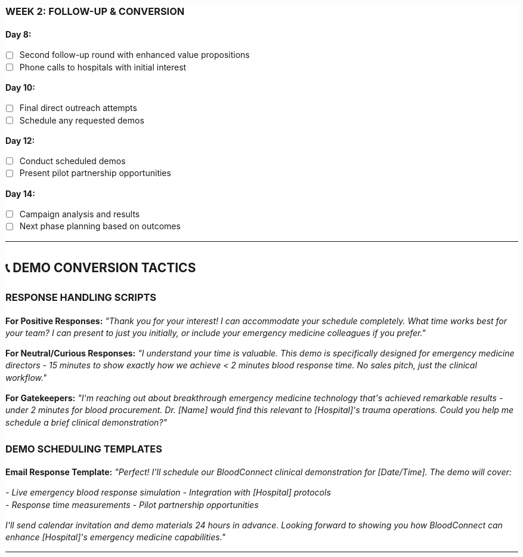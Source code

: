 ### WEEK 2: FOLLOW-UP & CONVERSION
**Day 8:**
- [ ] Second follow-up round with enhanced value propositions
- [ ] Phone calls to hospitals with initial interest

**Day 10:**
- [ ] Final direct outreach attempts
- [ ] Schedule any requested demos

**Day 12:**
- [ ] Conduct scheduled demos
- [ ] Present pilot partnership opportunities

**Day 14:**
- [ ] Campaign analysis and results
- [ ] Next phase planning based on outcomes

---

## 📞 DEMO CONVERSION TACTICS

### RESPONSE HANDLING SCRIPTS

**For Positive Responses:**
*"Thank you for your interest! I can accommodate your schedule completely. What time works best for your team? I can present to just you initially, or include your emergency medicine colleagues if you prefer."*

**For Neutral/Curious Responses:**
*"I understand your time is valuable. This demo is specifically designed for emergency medicine directors - 15 minutes to show exactly how we achieve < 2 minutes blood response time. No sales pitch, just the clinical workflow."*

**For Gatekeepers:**
*"I'm reaching out about breakthrough emergency medicine technology that's achieved remarkable results - under 2 minutes for blood procurement. Dr. [Name] would find this relevant to [Hospital]'s trauma operations. Could you help me schedule a brief clinical demonstration?"*

### DEMO SCHEDULING TEMPLATES

**Email Response Template:**
*"Perfect! I'll schedule our BloodConnect clinical demonstration for [Date/Time]. The demo will cover:*

*- Live emergency blood response simulation*
*- Integration with [Hospital] protocols*  
*- Response time measurements*
*- Pilot partnership opportunities*

*I'll send calendar invitation and demo materials 24 hours in advance. Looking forward to showing you how BloodConnect can enhance [Hospital]'s emergency medicine capabilities."*

---
